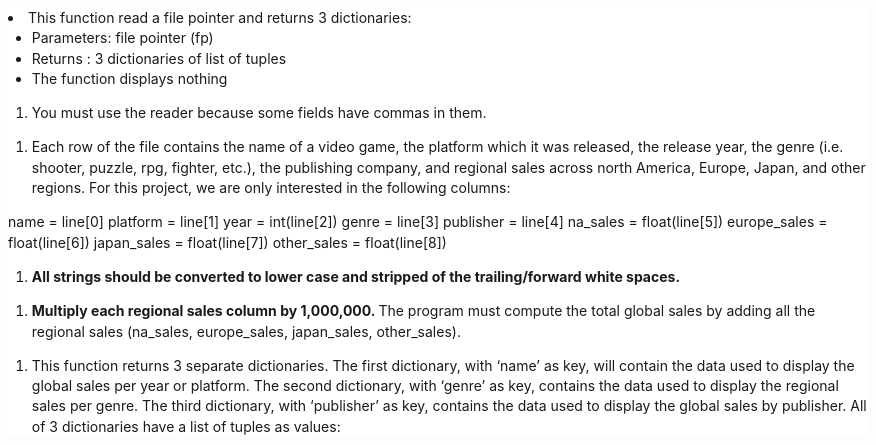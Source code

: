  <li>This function read a file pointer and returns 3 dictionaries:

  <ul>

   <li>Parameters: file pointer (fp)</li>

   <li>Returns : 3 dictionaries of list of tuples</li>

   <li>The function displays nothing</li>

  </ul></li>

</ol>




<ol>

 <li>You must use the reader because some fields have commas in them.</li>

</ol>




<ol>

 <li>Each row of the file contains the name of a video game, the platform which it was released, the release year, the genre (i.e. shooter, puzzle, rpg, fighter, etc.), the publishing company, and regional sales across north America, Europe, Japan, and other regions. For this project, we are only interested in the following columns:</li>

</ol>




name = line[0] platform = line[1] year = int(line[2]) genre = line[3] publisher = line[4] na_sales = float(line[5]) europe_sales = float(line[6]) japan_sales = float(line[7]) other_sales = float(line[8])

<strong> </strong>

<ol>

 <li><strong>All strings should be converted to lower case and stripped of the trailing/forward white spaces. </strong></li>

</ol>

<strong> </strong>

<ol>

 <li><strong>Multiply each regional sales column by 1,000,000. </strong>The program must compute the total global sales by adding all the regional sales (na_sales, europe_sales, japan_sales, other_sales).</li>

</ol>




<ol>

 <li>This function returns 3 separate dictionaries. The first dictionary, with ‘name’ as key, will contain the data used to display the global sales per year or platform. The second dictionary, with ‘genre’ as key, contains the data used to display the regional sales per genre. The third dictionary, with ‘publisher’ as key, contains the data used to display the global sales by publisher. All of 3 dictionaries have a list of tuples as values:</li>
